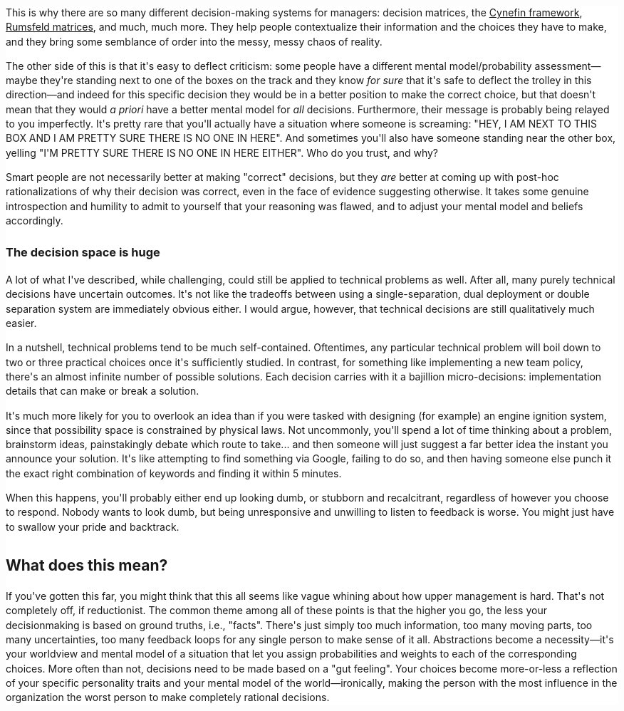 This is why there are so many different decision-making systems for managers:  decision matrices, the [Cynefin framework](https://en.wikipedia.org/wiki/Cynefin_framework), [Rumsfeld matrices](https://www.team-consulting.com/insights/dr-design-research-no-donald-rumsfeld/), and much, much more. They help people contextualize their information and the choices they have to make, and they bring some semblance of order into the messy, messy chaos of reality. 

The other side of this is that it's easy to deflect criticism: some people have a different mental model/probability assessment&mdash;maybe they're standing next to one of the boxes on the track and they know *for sure* that it's safe to deflect the trolley in this direction&mdash;and indeed for this specific decision they would be in a better position to make the correct choice, but that doesn't mean that they would *a priori* have a better mental model for *all* decisions. Furthermore, their message is probably being relayed to you imperfectly. It's pretty rare that you'll actually have a situation where someone is screaming: "HEY, I AM NEXT TO THIS BOX AND I AM PRETTY SURE THERE IS NO ONE IN HERE". And sometimes you'll also have someone standing near the other box, yelling "I'M PRETTY SURE THERE IS NO ONE IN HERE EITHER". Who do you trust, and why?

Smart people are not necessarily better at making "correct" decisions, but they *are* better at coming up with post-hoc rationalizations of why their decision was correct, even in the face of evidence suggesting otherwise. It takes some genuine introspection and humility to admit to yourself that your reasoning was flawed, and to adjust your mental model and beliefs accordingly. 

### The decision space is huge
A lot of what I've described, while challenging, could still be applied to technical problems as well. After all, many purely technical decisions have uncertain outcomes. It's not like the tradeoffs between using a single-separation, dual deployment or double separation system are immediately obvious either. I would argue, however, that technical decisions are still qualitatively much easier. 

In a nutshell, technical problems tend to be much self-contained. Oftentimes, any particular technical problem will boil down to two or three practical choices once it's sufficiently studied. In contrast, for something like implementing a new team policy, there's an almost infinite number of possible solutions. Each decision carries with it a bajillion micro-decisions: implementation details that can make or break a solution.

It's much more likely for you to overlook an idea than if you were tasked with designing (for example) an engine ignition system, since that possibility space is constrained by physical laws. Not uncommonly, you'll spend a lot of time thinking about a problem, brainstorm ideas, painstakingly debate which route to take... and then someone will just suggest a far better idea the instant you announce your solution. It's like attempting to find something via Google, failing to do so, and then having someone else punch it the exact right combination of keywords and finding it within 5 minutes. 

When this happens, you'll probably either end up looking dumb, or stubborn and recalcitrant, regardless of however you choose to respond. Nobody wants to look dumb, but being unresponsive and unwilling to listen to feedback is worse. You might just have to swallow your pride and backtrack. 

## What does this mean?
If you've gotten this far, you might think that this all seems like vague whining about how upper management is hard. That's not completely off, if reductionist. The common theme among all of these points is that the higher you go, the less your decisionmaking is based on ground truths, i.e., "facts". There's just simply too much information, too many moving parts, too many uncertainties, too many feedback loops for any single person to make sense of it all. Abstractions become a necessity&mdash;it's your worldview and mental model of a situation that let you assign probabilities and weights to each of the corresponding choices. More often than not, decisions need to be made based on a "gut feeling". Your choices become more-or-less a reflection of your specific personality traits and your mental model of the world&mdash;ironically, making the person with the most influence in the organization the worst person to make completely rational decisions. 
